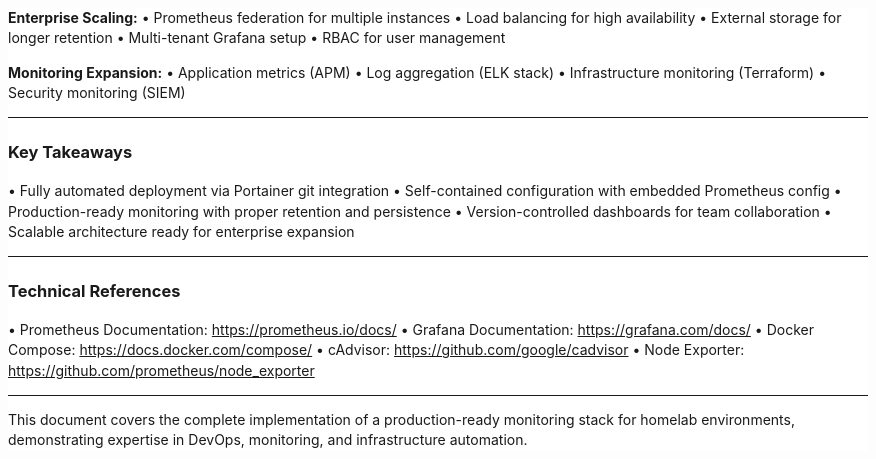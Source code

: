 **Enterprise Scaling:**
• Prometheus federation for multiple instances
• Load balancing for high availability
• External storage for longer retention
• Multi-tenant Grafana setup
• RBAC for user management

**Monitoring Expansion:**
• Application metrics (APM)
• Log aggregation (ELK stack)
• Infrastructure monitoring (Terraform)
• Security monitoring (SIEM)

---

### Key Takeaways

• Fully automated deployment via Portainer git integration
• Self-contained configuration with embedded Prometheus config
• Production-ready monitoring with proper retention and persistence
• Version-controlled dashboards for team collaboration
• Scalable architecture ready for enterprise expansion

---

### Technical References

• Prometheus Documentation: https://prometheus.io/docs/
• Grafana Documentation: https://grafana.com/docs/
• Docker Compose: https://docs.docker.com/compose/
• cAdvisor: https://github.com/google/cadvisor
• Node Exporter: https://github.com/prometheus/node_exporter

---

This document covers the complete implementation of a production-ready monitoring stack for homelab environments, demonstrating expertise in DevOps, monitoring, and infrastructure automation.